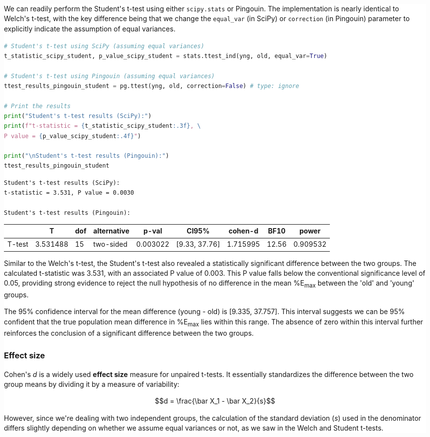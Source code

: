 We can readily perform the Student's t-test using either `scipy.stats` or Pingouin. The implementation is nearly identical to Welch's t-test, with the key difference being that we change the `equal_var` (in SciPy) or `correction` (in Pingouin) parameter to explicitly indicate the assumption of equal variances.


```python
# Student's t-test using SciPy (assuming equal variances)
t_statistic_scipy_student, p_value_scipy_student = stats.ttest_ind(yng, old, equal_var=True)

# Student's t-test using Pingouin (assuming equal variances)
ttest_results_pingouin_student = pg.ttest(yng, old, correction=False) # type: ignore

# Print the results
print("Student's t-test results (SciPy):")
print(f"t-statistic = {t_statistic_scipy_student:.3f}, \
P value = {p_value_scipy_student:.4f}")

print("\nStudent's t-test results (Pingouin):")
ttest_results_pingouin_student
```

    Student's t-test results (SciPy):
    t-statistic = 3.531, P value = 0.0030
    
    Student's t-test results (Pingouin):
    



|        | T        | dof | alternative | p-val    | CI95%         | cohen-d  | BF10  | power    |
|--------|----------|-----|-------------|----------|---------------|----------|-------|----------|
| T-test | 3.531488 | 15  | two-sided   | 0.003022 | [9.33, 37.76] | 1.715995 | 12.56 | 0.909532 |



Similar to the Welch's t-test, the Student's t-test also revealed a statistically significant difference between the two groups. The calculated t-statistic was 3.531, with an associated P value of 0.003. This P value falls below the conventional significance level of 0.05, providing strong evidence to reject the null hypothesis of no difference in the mean $\%\text{E}_\text{max}$ between the 'old' and 'young' groups.

The 95% confidence interval for the mean difference (young - old) is [9.335, 37.757]. This interval suggests we can be 95% confident that the true population mean difference in $\%\text{E}_\text{max}$ lies within this range. The absence of zero within this interval further reinforces the conclusion of a significant difference between the two groups.

### Effect size

Cohen's $d$ is a widely used **effect size** measure for unpaired t-tests. It essentially standardizes the difference between the two group means by dividing it by a measure of variability:

$$d = \frac{\bar X_1 - \bar X_2}{s}$$

However, since we're dealing with two independent groups, the calculation of the standard deviation ($s$) used in the denominator differs slightly depending on whether we assume equal variances or not, as we saw in the Welch and Student t-tests.
